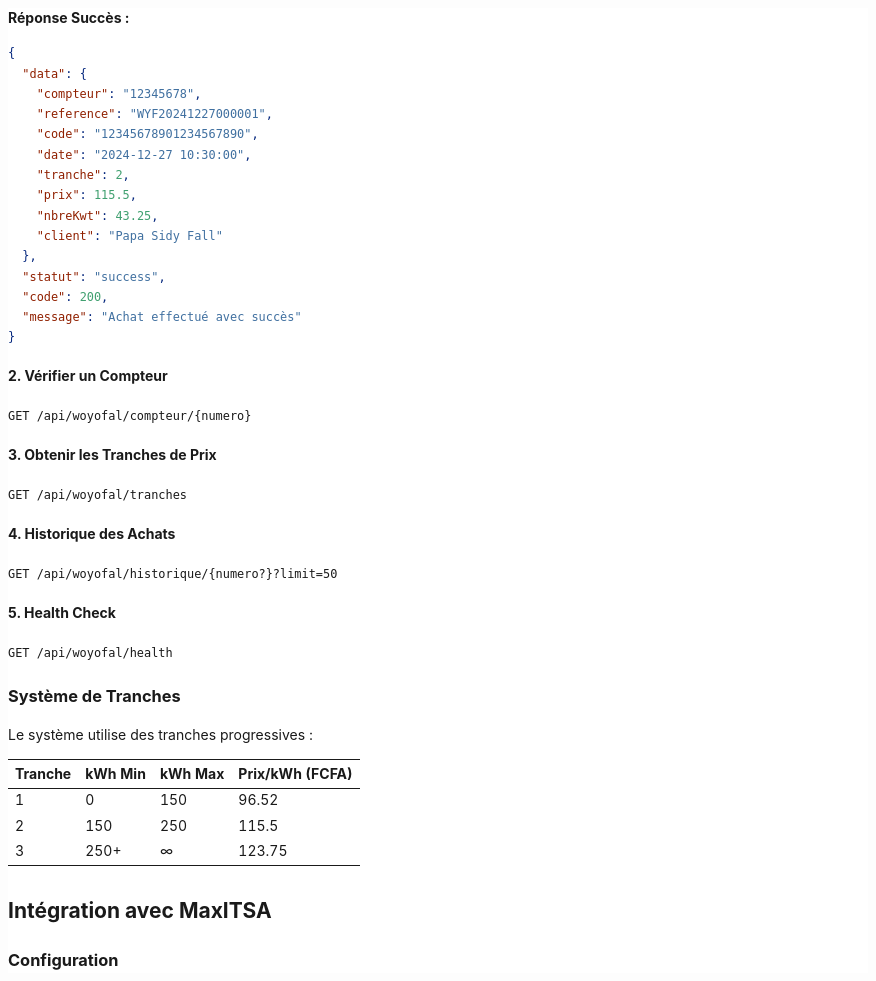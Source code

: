 **Réponse Succès :**
```json
{
  "data": {
    "compteur": "12345678",
    "reference": "WYF20241227000001",
    "code": "12345678901234567890",
    "date": "2024-12-27 10:30:00",
    "tranche": 2,
    "prix": 115.5,
    "nbreKwt": 43.25,
    "client": "Papa Sidy Fall"
  },
  "statut": "success",
  "code": 200,
  "message": "Achat effectué avec succès"
}
```

#### 2. Vérifier un Compteur
```http
GET /api/woyofal/compteur/{numero}
```

#### 3. Obtenir les Tranches de Prix
```http
GET /api/woyofal/tranches
```

#### 4. Historique des Achats
```http
GET /api/woyofal/historique/{numero?}?limit=50
```

#### 5. Health Check
```http
GET /api/woyofal/health
```

### Système de Tranches

Le système utilise des tranches progressives :

| Tranche | kWh Min | kWh Max | Prix/kWh (FCFA) |
|---------|---------|---------|-----------------|
| 1       | 0       | 150     | 96.52          |
| 2       | 150     | 250     | 115.5          |
| 3       | 250+    | ∞       | 123.75         |

## Intégration avec MaxITSA

### Configuration
